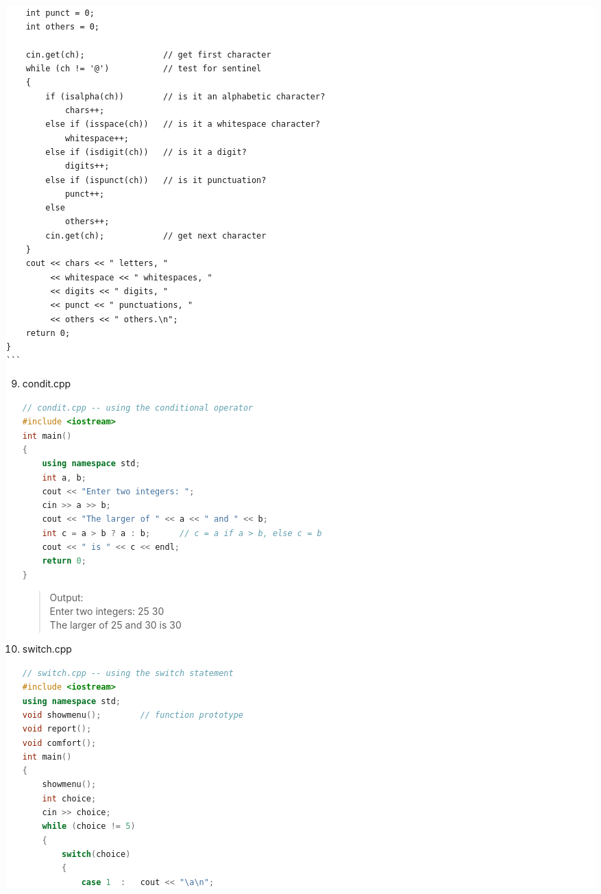         int punct = 0;
        int others = 0;
        
        cin.get(ch);                // get first character
        while (ch != '@')           // test for sentinel
        {
            if (isalpha(ch))        // is it an alphabetic character?
                chars++;
            else if (isspace(ch))   // is it a whitespace character?
                whitespace++;
            else if (isdigit(ch))   // is it a digit?
                digits++;
            else if (ispunct(ch))   // is it punctuation?
                punct++;
            else
                others++;
            cin.get(ch);            // get next character
        }
        cout << chars << " letters, "
             << whitespace << " whitespaces, "
             << digits << " digits, "
             << punct << " punctuations, "
             << others << " others.\n";
        return 0;
    }
    ```
9. condit.cpp

    ```c++
    // condit.cpp -- using the conditional operator
    #include <iostream>
    int main()
    {
        using namespace std;
        int a, b;
        cout << "Enter two integers: ";
        cin >> a >> b;
        cout << "The larger of " << a << " and " << b;
        int c = a > b ? a : b;      // c = a if a > b, else c = b
        cout << " is " << c << endl;
        return 0;
    }
    ```
    >Output:\
    Enter two integers: 25 30\
    The larger of 25 and 30 is 30
10. switch.cpp

    ```c++
    // switch.cpp -- using the switch statement
    #include <iostream>
    using namespace std;
    void showmenu();        // function prototype
    void report();
    void comfort();
    int main()
    {
        showmenu();
        int choice;
        cin >> choice;
        while (choice != 5)
        {
            switch(choice)
            {
                case 1  :   cout << "\a\n";